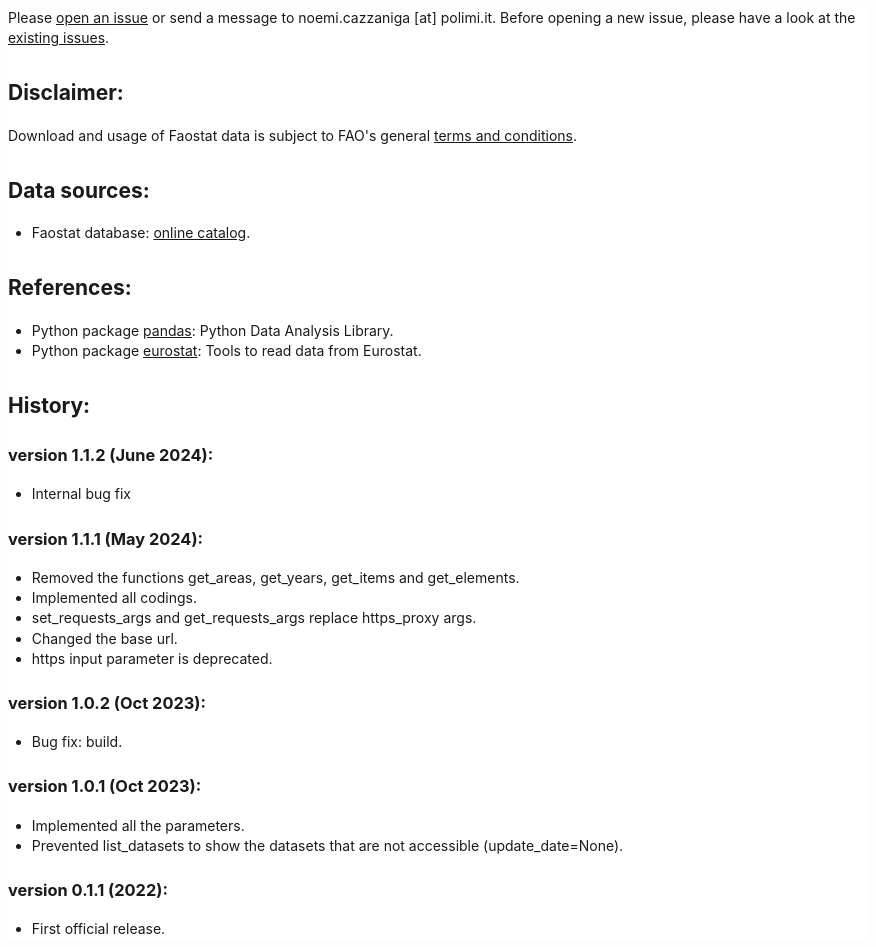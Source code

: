 Please [open an issue][issue] or send a message to noemi.cazzaniga [at] polimi.it.
Before opening a new issue, please have a look at the [existing issues][all_issues].


## Disclaimer:

Download and usage of Faostat data is subject to FAO's general [terms and conditions][pol].


## Data sources:

* Faostat database: [online catalog][faoweb].


## References:

* Python package [pandas][pd]: Python Data Analysis Library.
* Python package [eurostat][es]: Tools to read data from Eurostat.


## History:

### version 1.1.2 (June 2024):

* Internal bug fix

### version 1.1.1 (May 2024):

* Removed the functions get_areas, get_years, get_items and get_elements.
* Implemented all codings.
* set_requests_args and get_requests_args replace https_proxy args.
* Changed the base url.
* https input parameter is deprecated.

### version 1.0.2 (Oct 2023):

* Bug fix: build.

### version 1.0.1 (Oct 2023):

* Implemented all the parameters.
* Prevented list_datasets to show the datasets that are not accessible (update_date=None).

### version 0.1.1 (2022):

* First official release.



[faoweb]: https://www.fao.org/faostat/en/#data
[pol]: https://www.fao.org/contact-us/terms/en/
[issue]: https://bitbucket.org/noemicazzaniga/faostat/issues/new
[all_issues]: https://bitbucket.org/noemicazzaniga/faostat/issues
[pd]: https://pandas.pydata.org/
[es]: https://pypi.org/project/eurostat/
[conda]: https://anaconda.org/noemicazzaniga/faostat